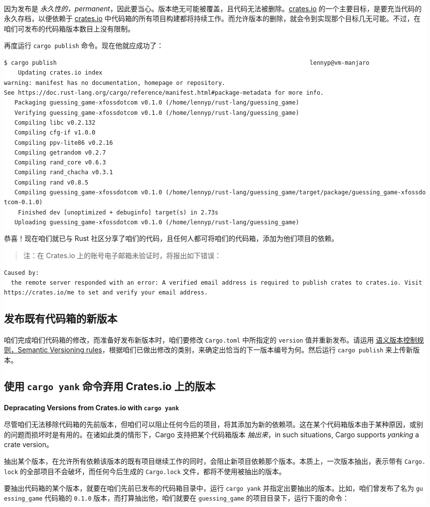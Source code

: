 因为发布是 *永久性的，permanent*，因此要当心。版本绝无可能被覆盖，且代码无法被删除。[crates.io](https://crates.io) 的一个主要目标，是要充当代码的永久存档，以便依赖于 [crates.io](https://crates.io) 中代码箱的所有项目构建都将持续工作。而允许版本的删除，就会令到实现那个目标几无可能。不过，在咱们可发布的代码箱版本数目上没有限制。

再度运行 `cargo publish` 命令。现在他就应成功了：

```console
$ cargo publish                                                                        lennyp@vm-manjaro
    Updating crates.io index
warning: manifest has no documentation, homepage or repository.
See https://doc.rust-lang.org/cargo/reference/manifest.html#package-metadata for more info.
   Packaging guessing_game-xfossdotcom v0.1.0 (/home/lennyp/rust-lang/guessing_game)
   Verifying guessing_game-xfossdotcom v0.1.0 (/home/lennyp/rust-lang/guessing_game)
   Compiling libc v0.2.132
   Compiling cfg-if v1.0.0
   Compiling ppv-lite86 v0.2.16
   Compiling getrandom v0.2.7
   Compiling rand_core v0.6.3
   Compiling rand_chacha v0.3.1
   Compiling rand v0.8.5
   Compiling guessing_game-xfossdotcom v0.1.0 (/home/lennyp/rust-lang/guessing_game/target/package/guessing_game-xfossdotcom-0.1.0)
    Finished dev [unoptimized + debuginfo] target(s) in 2.73s
   Uploading guessing_game-xfossdotcom v0.1.0 (/home/lennyp/rust-lang/guessing_game)
```

恭喜！现在咱们就已与 Rust 社区分享了咱们的代码，且任何人都可将咱们的代码箱，添加为他们项目的依赖。

> 注：在 Crates.io 上的账号电子邮箱未验证时，将报出如下错误：

```console
Caused by:
  the remote server responded with an error: A verified email address is required to publish crates to crates.io. Visit https://crates.io/me to set and verify your email address.
```


## 发布既有代码箱的新版本


咱们完成咱们代码箱的修改，而准备好发布新版本时，咱们要修改 `Cargo.toml` 中所指定的 `version` 值并重新发布。请运用 [语义版本控制规则，Semantic Versioning rules](http://semver.org/)，根据咱们已做出修改的类别，来确定出恰当的下一版本编号为何。然后运行 `cargo publish` 来上传新版本。


## 使用 `cargo yank` 命令弃用 Crates.io 上的版本

**Depracating Versions from Crates.io with `cargo yank`**


尽管咱们无法移除代码箱的先前版本，但咱们可以阻止任何今后的项目，将其添加为新的依赖项。这在某个代码箱版本由于某种原因，或别的问题而损坏时是有用的。在诸如此类的情形下，Cargo 支持把某个代码箱版本 *抽出来*，in such situations, Cargo supports *yanking* a crate version。

抽出某个版本，在允许所有依赖该版本的既有项目继续工作的同时，会阻止新项目依赖那个版本。本质上，一次版本抽出，表示带有 `Cargo.lock` 的全部项目不会破坏，而任何今后生成的 `Cargo.lock` 文件，都将不使用被抽出的版本。

要抽出代码箱的某个版本，就要在咱们先前已发布的代码箱目录中，运行 `cargo yank` 并指定出要抽出的版本。比如，咱们曾发布了名为 `guessing_game` 代码箱的 `0.1.0` 版本，而打算抽出他，咱们就要在 `guessing_game` 的项目目录下，运行下面的命令：
